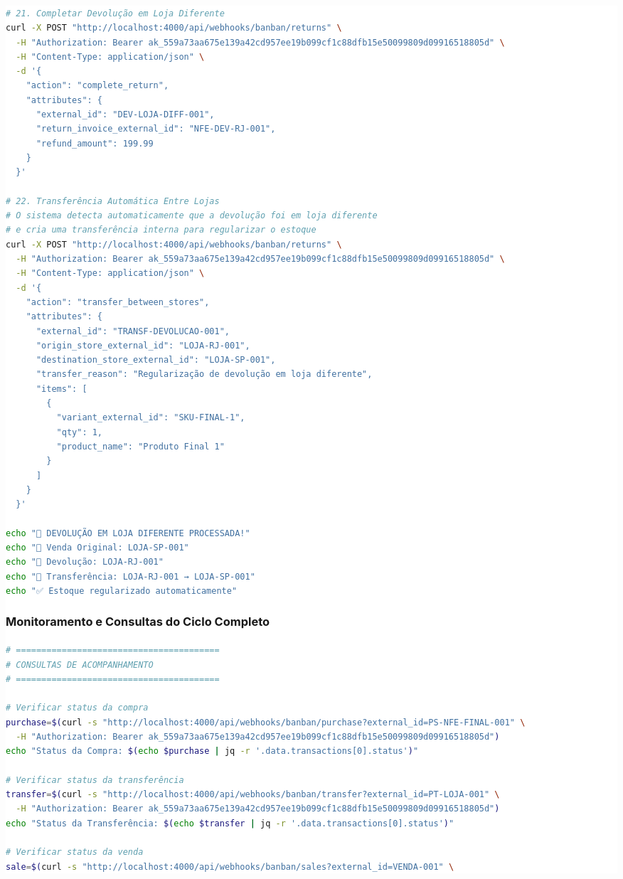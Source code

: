 ```bash
# 21. Completar Devolução em Loja Diferente
curl -X POST "http://localhost:4000/api/webhooks/banban/returns" \
  -H "Authorization: Bearer ak_559a73aa675e139a42cd957ee19b099cf1c88dfb15e50099809d09916518805d" \
  -H "Content-Type: application/json" \
  -d '{
    "action": "complete_return",
    "attributes": {
      "external_id": "DEV-LOJA-DIFF-001",
      "return_invoice_external_id": "NFE-DEV-RJ-001",
      "refund_amount": 199.99
    }
  }'

# 22. Transferência Automática Entre Lojas
# O sistema detecta automaticamente que a devolução foi em loja diferente
# e cria uma transferência interna para regularizar o estoque
curl -X POST "http://localhost:4000/api/webhooks/banban/returns" \
  -H "Authorization: Bearer ak_559a73aa675e139a42cd957ee19b099cf1c88dfb15e50099809d09916518805d" \
  -H "Content-Type: application/json" \
  -d '{
    "action": "transfer_between_stores",
    "attributes": {
      "external_id": "TRANSF-DEVOLUCAO-001",
      "origin_store_external_id": "LOJA-RJ-001",
      "destination_store_external_id": "LOJA-SP-001",
      "transfer_reason": "Regularização de devolução em loja diferente",
      "items": [
        {
          "variant_external_id": "SKU-FINAL-1",
          "qty": 1,
          "product_name": "Produto Final 1"
        }
      ]
    }
  }'

echo "🔄 DEVOLUÇÃO EM LOJA DIFERENTE PROCESSADA!"
echo "📍 Venda Original: LOJA-SP-001"
echo "📍 Devolução: LOJA-RJ-001"
echo "🚚 Transferência: LOJA-RJ-001 → LOJA-SP-001"
echo "✅ Estoque regularizado automaticamente"
```

### Monitoramento e Consultas do Ciclo Completo

```bash
# ========================================
# CONSULTAS DE ACOMPANHAMENTO
# ========================================

# Verificar status da compra
purchase=$(curl -s "http://localhost:4000/api/webhooks/banban/purchase?external_id=PS-NFE-FINAL-001" \
  -H "Authorization: Bearer ak_559a73aa675e139a42cd957ee19b099cf1c88dfb15e50099809d09916518805d")
echo "Status da Compra: $(echo $purchase | jq -r '.data.transactions[0].status')"

# Verificar status da transferência
transfer=$(curl -s "http://localhost:4000/api/webhooks/banban/transfer?external_id=PT-LOJA-001" \
  -H "Authorization: Bearer ak_559a73aa675e139a42cd957ee19b099cf1c88dfb15e50099809d09916518805d")
echo "Status da Transferência: $(echo $transfer | jq -r '.data.transactions[0].status')"

# Verificar status da venda
sale=$(curl -s "http://localhost:4000/api/webhooks/banban/sales?external_id=VENDA-001" \
```